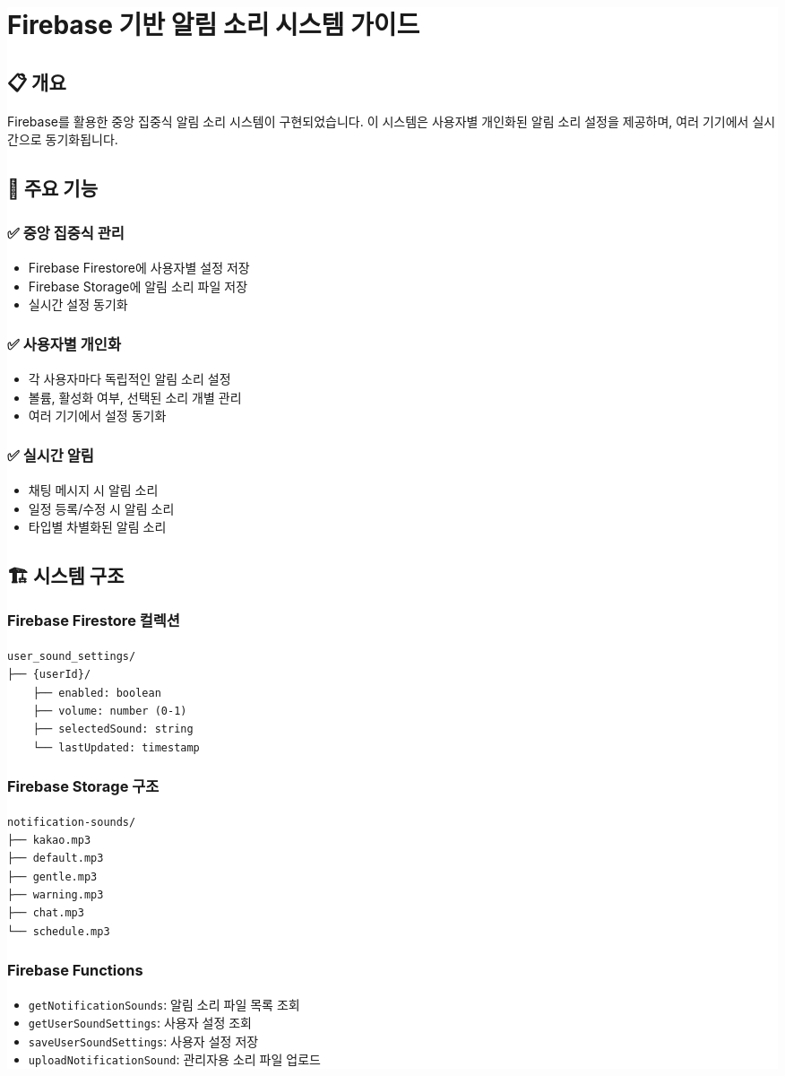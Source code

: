 # Firebase 기반 알림 소리 시스템 가이드

## 📋 개요

Firebase를 활용한 중앙 집중식 알림 소리 시스템이 구현되었습니다. 이 시스템은 사용자별 개인화된 알림 소리 설정을 제공하며, 여러 기기에서 실시간으로 동기화됩니다.

## 🚀 주요 기능

### ✅ **중앙 집중식 관리**
- Firebase Firestore에 사용자별 설정 저장
- Firebase Storage에 알림 소리 파일 저장
- 실시간 설정 동기화

### ✅ **사용자별 개인화**
- 각 사용자마다 독립적인 알림 소리 설정
- 볼륨, 활성화 여부, 선택된 소리 개별 관리
- 여러 기기에서 설정 동기화

### ✅ **실시간 알림**
- 채팅 메시지 시 알림 소리
- 일정 등록/수정 시 알림 소리
- 타입별 차별화된 알림 소리

## 🏗️ 시스템 구조

### **Firebase Firestore 컬렉션**
```
user_sound_settings/
├── {userId}/
    ├── enabled: boolean
    ├── volume: number (0-1)
    ├── selectedSound: string
    └── lastUpdated: timestamp
```

### **Firebase Storage 구조**
```
notification-sounds/
├── kakao.mp3
├── default.mp3
├── gentle.mp3
├── warning.mp3
├── chat.mp3
└── schedule.mp3
```

### **Firebase Functions**
- `getNotificationSounds`: 알림 소리 파일 목록 조회
- `getUserSoundSettings`: 사용자 설정 조회
- `saveUserSoundSettings`: 사용자 설정 저장
- `uploadNotificationSound`: 관리자용 소리 파일 업로드
